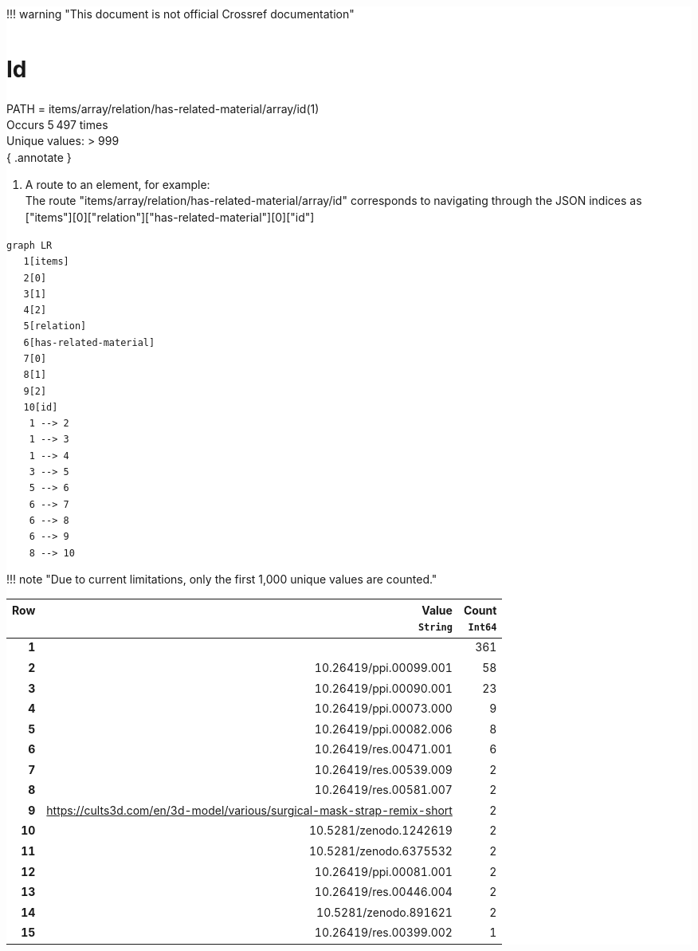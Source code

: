 !!! warning "This document is not official Crossref documentation"
# Id
PATH = items/array/relation/has-related-material/array/id(1)  
Occurs 5 497 times  
Unique values: > 999  
{ .annotate }

1. A route to an element, for example:  
   The route "items/array/relation/has-related-material/array/id" corresponds to navigating through the JSON indices as  
   ["items"][0]["relation"]["has-related-material"][0]["id"]  

```mermaid
graph LR
   1[items]
   2[0]
   3[1]
   4[2]
   5[relation]
   6[has-related-material]
   7[0]
   8[1]
   9[2]
   10[id]
    1 --> 2
    1 --> 3
    1 --> 4
    3 --> 5
    5 --> 6
    6 --> 7
    6 --> 8
    6 --> 9
    8 --> 10
```

!!! note "Due to current limitations, only the first 1,000 unique values are counted."

| **Row** | **Value**<br>`String`                                                   | **Count**<br>`Int64` |
|--------:|------------------------------------------------------------------------:|---------------------:|
| **1**   |                                                                         | 361                  |
| **2**   | 10.26419/ppi.00099.001                                                  | 58                   |
| **3**   | 10.26419/ppi.00090.001                                                  | 23                   |
| **4**   | 10.26419/ppi.00073.000                                                  | 9                    |
| **5**   | 10.26419/ppi.00082.006                                                  | 8                    |
| **6**   | 10.26419/res.00471.001                                                  | 6                    |
| **7**   | 10.26419/res.00539.009                                                  | 2                    |
| **8**   | 10.26419/res.00581.007                                                  | 2                    |
| **9**   | https://cults3d.com/en/3d-model/various/surgical-mask-strap-remix-short | 2                    |
| **10**  | 10.5281/zenodo.1242619                                                  | 2                    |
| **11**  | 10.5281/zenodo.6375532                                                  | 2                    |
| **12**  | 10.26419/ppi.00081.001                                                  | 2                    |
| **13**  | 10.26419/res.00446.004                                                  | 2                    |
| **14**  | 10.5281/zenodo.891621                                                   | 2                    |
| **15**  | 10.26419/res.00399.002                                                  | 1                    |
